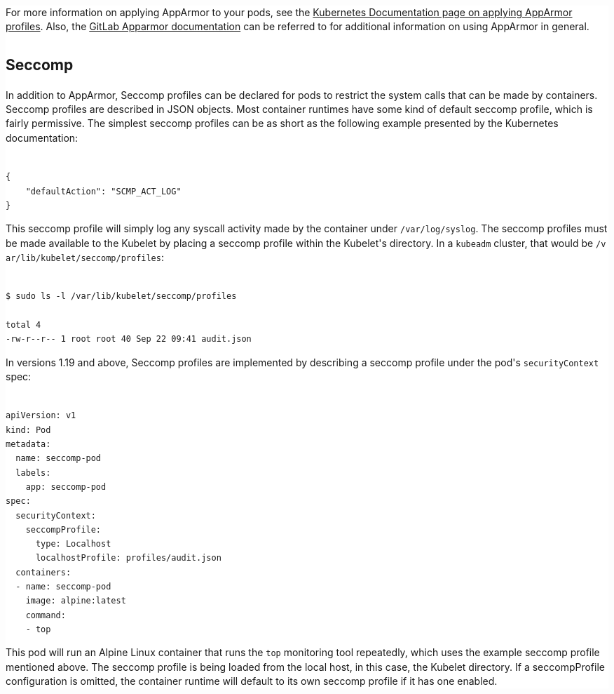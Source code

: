 For more information on applying AppArmor to your pods, see the [Kubernetes Documentation page on applying AppArmor profiles](https://kubernetes.io/docs/tutorials/clusters/apparmor/). Also, the [GitLab Apparmor documentation](https://gitlab.com/apparmor/apparmor/-/wikis/Documentation) can be referred to for additional information on using AppArmor in general.


## Seccomp

In addition to AppArmor, Seccomp profiles can be declared for pods to restrict the system calls that can be made by containers. Seccomp profiles are described in JSON objects. Most container runtimes have some kind of default seccomp profile, which is fairly permissive. The simplest seccomp profiles can be as short as the following example presented by the Kubernetes documentation:

<pre class="wp-block-code"><code>
{
    "defaultAction": "SCMP_ACT_LOG"
}
</code></pre>

This seccomp profile will simply log any syscall activity made by the container under <code>/var/log/syslog</code>. The seccomp profiles must be made available to the Kubelet by placing a seccomp profile within the Kubelet's directory. In a <code>kubeadm</code> cluster, that would be <code>/var/lib/kubelet/seccomp/profiles</code>:

<pre class="wp-block-code"><code>
$ sudo ls -l /var/lib/kubelet/seccomp/profiles

total 4
-rw-r--r-- 1 root root 40 Sep 22 09:41 audit.json
</code></pre>

In versions 1.19 and above, Seccomp profiles are implemented by describing a seccomp profile under the pod's <code>securityContext</code> spec:

<pre class="wp-block-code"><code>
apiVersion: v1
kind: Pod
metadata:
  name: seccomp-pod
  labels:
    app: seccomp-pod
spec:
  securityContext:
    seccompProfile:
      type: Localhost
      localhostProfile: profiles/audit.json
  containers:
  - name: seccomp-pod
    image: alpine:latest
    command:
    - top
</code></pre>

This pod will run an Alpine Linux container that runs the <code>top</code> monitoring tool repeatedly, which uses the example
seccomp profile mentioned above. The seccomp profile is being loaded from the local host, in this case, the Kubelet
directory. If a seccompProfile configuration is omitted, the container runtime will default to its own seccomp
profile if it has one enabled.

